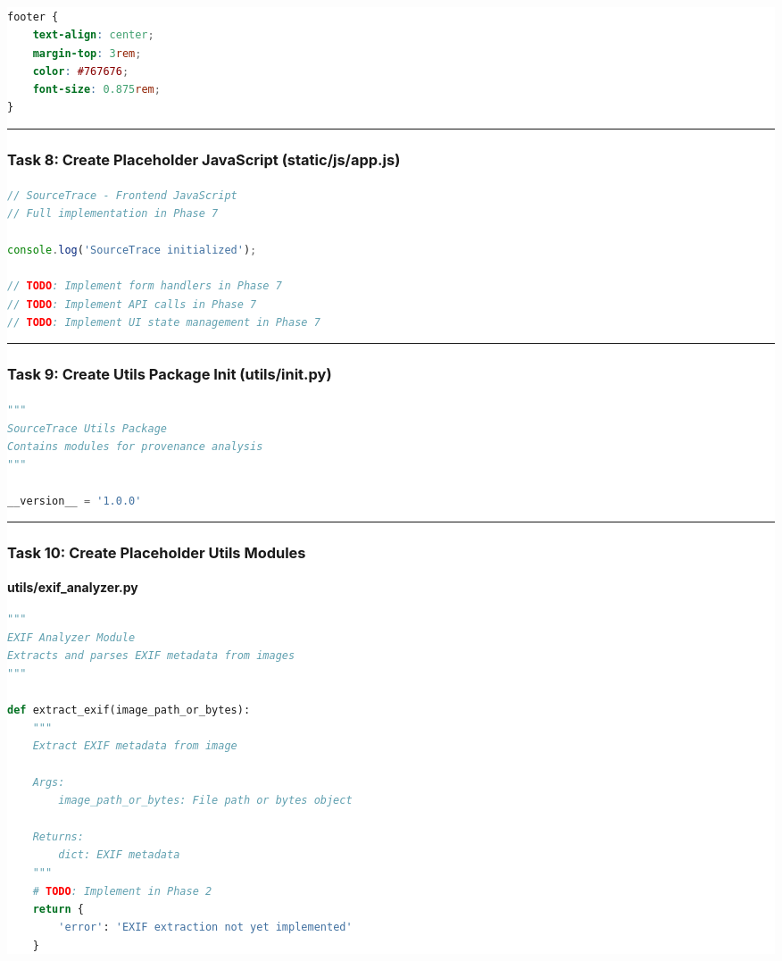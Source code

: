 ```css
footer {
    text-align: center;
    margin-top: 3rem;
    color: #767676;
    font-size: 0.875rem;
}
```

---

### Task 8: Create Placeholder JavaScript (static/js/app.js)

```javascript
// SourceTrace - Frontend JavaScript
// Full implementation in Phase 7

console.log('SourceTrace initialized');

// TODO: Implement form handlers in Phase 7
// TODO: Implement API calls in Phase 7
// TODO: Implement UI state management in Phase 7
```

---

### Task 9: Create Utils Package Init (utils/__init__.py)

```python
"""
SourceTrace Utils Package
Contains modules for provenance analysis
"""

__version__ = '1.0.0'
```

---

### Task 10: Create Placeholder Utils Modules

**utils/exif_analyzer.py**
```python
"""
EXIF Analyzer Module
Extracts and parses EXIF metadata from images
"""

def extract_exif(image_path_or_bytes):
    """
    Extract EXIF metadata from image

    Args:
        image_path_or_bytes: File path or bytes object

    Returns:
        dict: EXIF metadata
    """
    # TODO: Implement in Phase 2
    return {
        'error': 'EXIF extraction not yet implemented'
    }
```
